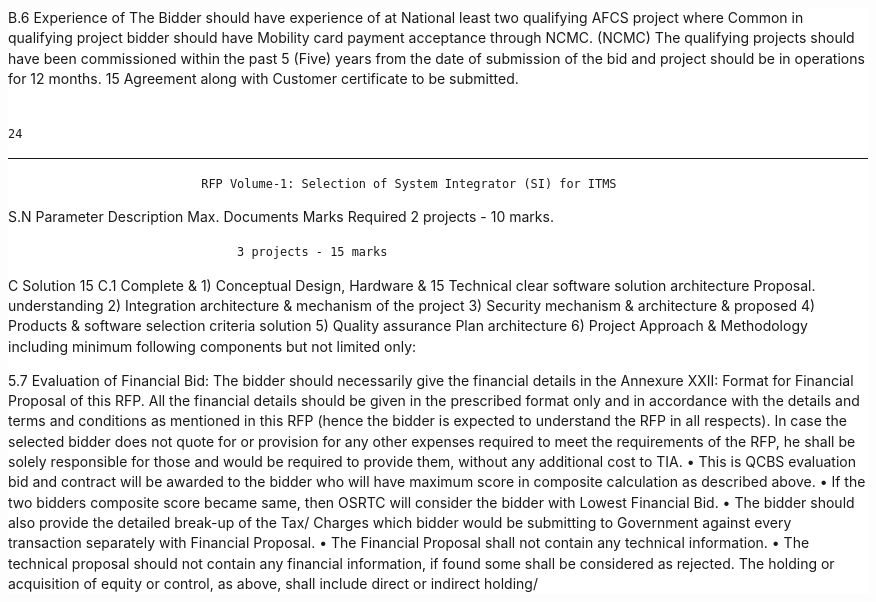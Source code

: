 B.6  Experience of            The Bidder should have experience of at
     National                 least two qualifying AFCS project where
     Common                   in qualifying project bidder should have
     Mobility    card         payment acceptance through NCMC.
     (NCMC)
                              The qualifying projects should have
                              been commissioned within the past 5
                              (Five) years from the date of submission
                              of the bid and project should be in
                              operations for 12 months.
15     Agreement along
       with     Customer
       certificate to be
       submitted.







                                                                                                                             24
---
                               RFP Volume-1: Selection of System Integrator (SI) for ITMS

  S.N       Parameter                               Description                              Max.           Documents
                                                                                            Marks             Required
                                    2 projects - 10 marks.

                                    3 projects - 15 marks

  C       Solution                                                                             15
  C.1     Complete         &       1) Conceptual Design, Hardware &                            15        Technical
          clear                   software solution architecture                                         Proposal.
          understanding           2) Integration architecture & mechanism
          of the project          3) Security mechanism & architecture
          &      proposed         4) Products & software selection criteria
          solution                5) Quality assurance Plan
          architecture            6) Project Approach & Methodology
          including
          minimum
          following
          components
          but not limited
          only:

5.7 Evaluation of Financial Bid:
     The bidder should necessarily give the financial details in the Annexure XXII: Format for
     Financial Proposal of this RFP. All the financial details should be given in the prescribed format
     only and in accordance with the details and terms and conditions as mentioned in this RFP (hence
     the bidder is expected to understand the RFP in all respects). In case the selected bidder does
     not quote for or provision for any other expenses required to meet the requirements of the RFP,
     he shall be solely responsible for those and would be required to provide them, without any
     additional cost to TIA.
     •    This is QCBS evaluation bid and contract will be awarded to the bidder who will have
          maximum score in composite calculation as described above.
     •    If the two bidders composite score became same, then OSRTC will consider the bidder with
          Lowest Financial Bid.
     •    The bidder should also provide the detailed break-up of the Tax/ Charges which bidder would
          be submitting to Government against every transaction separately with Financial Proposal.
     •    The Financial Proposal shall not contain any technical information.
     •    The technical proposal should not contain any financial information, if found some shall be
          considered as rejected.
     The holding or acquisition of equity or control, as above, shall include direct or indirect holding/